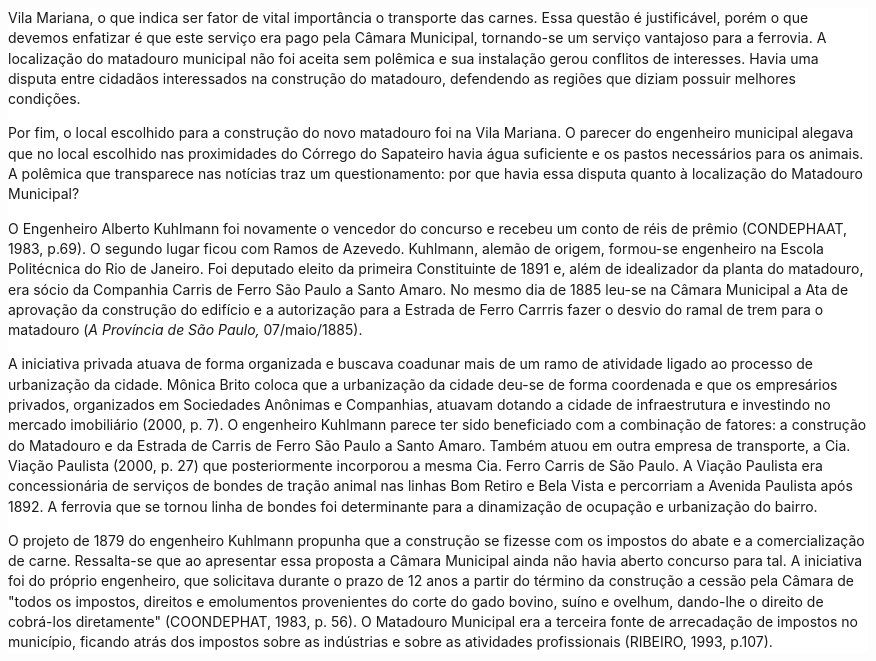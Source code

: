 Vila Mariana, o que indica ser fator de vital importância o transporte
das carnes. Essa questão é justificável, porém o que devemos enfatizar é
que este serviço era pago pela Câmara Municipal, tornando-se um serviço
vantajoso para a ferrovia. A localização do matadouro municipal não foi
aceita sem polêmica e sua instalação gerou conflitos de interesses.
Havia uma disputa entre cidadãos interessados na construção do
matadouro, defendendo as regiões que diziam possuir melhores condições.

Por fim, o local escolhido para a construção do novo matadouro foi na
Vila Mariana. O parecer do engenheiro municipal alegava que no local
escolhido nas proximidades do Córrego do Sapateiro havia água suficiente
e os pastos necessários para os animais. A polêmica que transparece nas
notícias traz um questionamento: por que havia essa disputa quanto à
localização do Matadouro Municipal?

O Engenheiro Alberto Kuhlmann foi novamente o vencedor do concurso e
recebeu um conto de réis de prêmio (CONDEPHAAT, 1983, p.69). O segundo
lugar ficou com Ramos de Azevedo. Kuhlmann, alemão de origem, formou-se
engenheiro na Escola Politécnica do Rio de Janeiro. Foi deputado eleito
da primeira Constituinte de 1891 e, além de idealizador da planta do
matadouro, era sócio da Companhia Carris de Ferro São Paulo a Santo
Amaro. No mesmo dia de 1885 leu-se na Câmara Municipal a Ata de
aprovação da construção do edifício e a autorização para a Estrada de
Ferro Carrris fazer o desvio do ramal de trem para o matadouro (*A
Província de São Paulo,* 07/maio/1885).

A iniciativa privada atuava de forma organizada e buscava coadunar mais
de um ramo de atividade ligado ao processo de urbanização da cidade.
Mônica Brito coloca que a urbanização da cidade deu-se de forma
coordenada e que os empresários privados, organizados em Sociedades
Anônimas e Companhias, atuavam dotando a cidade de infraestrutura e
investindo no mercado imobiliário (2000, p. 7). O engenheiro Kuhlmann
parece ter sido beneficiado com a combinação de fatores: a construção do
Matadouro e da Estrada de Carris de Ferro São Paulo a Santo Amaro.
Também atuou em outra empresa de transporte, a Cia. Viação Paulista
(2000, p. 27) que posteriormente incorporou a mesma Cia. Ferro Carris de
São Paulo. A Viação Paulista era concessionária de serviços de bondes de
tração animal nas linhas Bom Retiro e Bela Vista e percorriam a Avenida
Paulista após 1892. A ferrovia que se tornou linha de bondes foi
determinante para a dinamização de ocupação e urbanização do bairro.

O projeto de 1879 do engenheiro Kuhlmann propunha que a construção se
fizesse com os impostos do abate e a comercialização de carne.
Ressalta-se que ao apresentar essa proposta a Câmara Municipal ainda não
havia aberto concurso para tal. A iniciativa foi do próprio engenheiro,
que solicitava durante o prazo de 12 anos a partir do término da
construção a cessão pela Câmara de "todos os impostos, direitos e
emolumentos provenientes do corte do gado bovino, suíno e ovelhum,
dando-lhe o direito de cobrá-los diretamente" (COONDEPHAT, 1983, p. 56).
O Matadouro Municipal era a terceira fonte de arrecadação de impostos no
município, ficando atrás dos impostos sobre as indústrias e sobre as
atividades profissionais (RIBEIRO, 1993, p.107).
